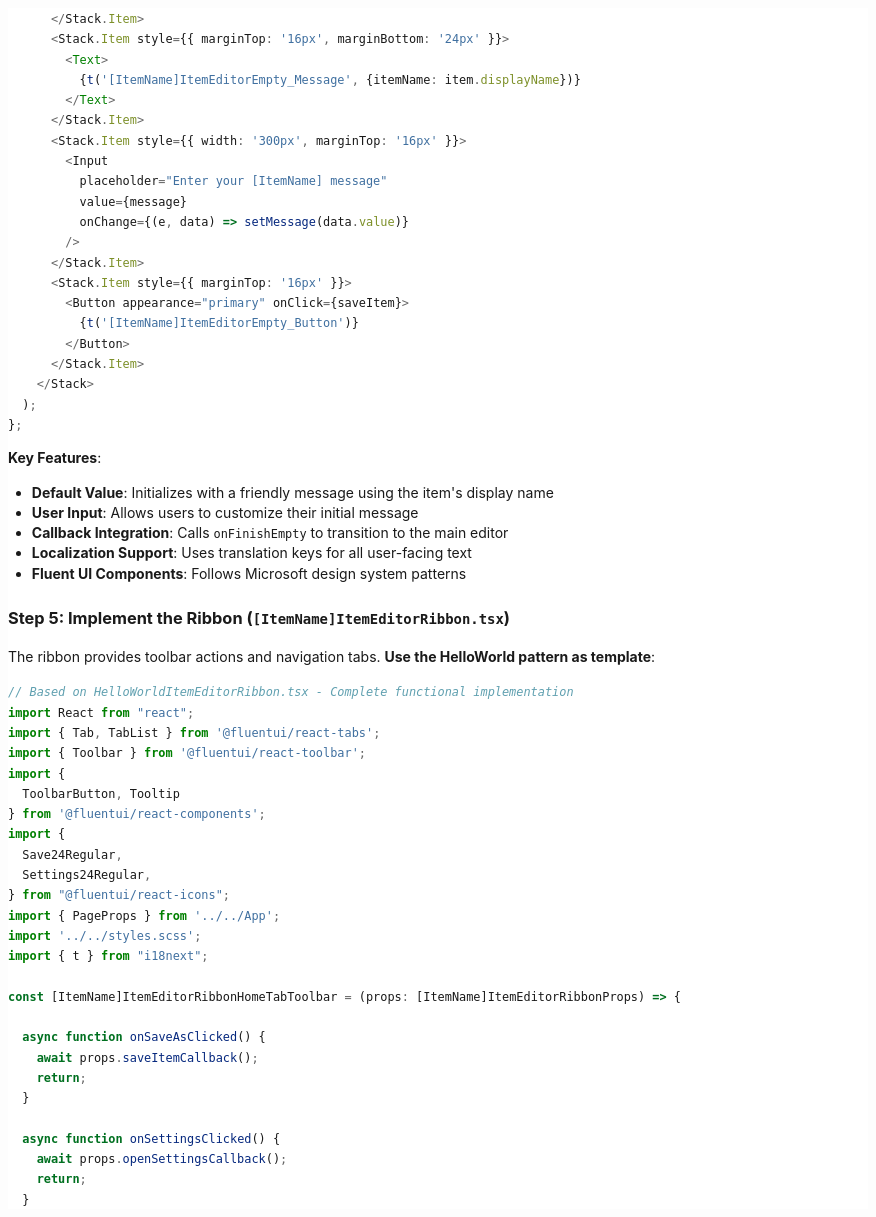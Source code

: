 ```typescript
      </Stack.Item>
      <Stack.Item style={{ marginTop: '16px', marginBottom: '24px' }}>
        <Text>
          {t('[ItemName]ItemEditorEmpty_Message', {itemName: item.displayName})}
        </Text>
      </Stack.Item>
      <Stack.Item style={{ width: '300px', marginTop: '16px' }}>
        <Input
          placeholder="Enter your [ItemName] message"
          value={message}
          onChange={(e, data) => setMessage(data.value)}
        />
      </Stack.Item>
      <Stack.Item style={{ marginTop: '16px' }}>
        <Button appearance="primary" onClick={saveItem}>
          {t('[ItemName]ItemEditorEmpty_Button')}
        </Button>
      </Stack.Item>
    </Stack>
  );
};
```

**Key Features**:

- **Default Value**: Initializes with a friendly message using the item's display name
- **User Input**: Allows users to customize their initial message
- **Callback Integration**: Calls `onFinishEmpty` to transition to the main editor
- **Localization Support**: Uses translation keys for all user-facing text
- **Fluent UI Components**: Follows Microsoft design system patterns

### Step 5: Implement the Ribbon (`[ItemName]ItemEditorRibbon.tsx`)

The ribbon provides toolbar actions and navigation tabs. **Use the HelloWorld pattern as template**:

```typescript
// Based on HelloWorldItemEditorRibbon.tsx - Complete functional implementation
import React from "react";
import { Tab, TabList } from '@fluentui/react-tabs';
import { Toolbar } from '@fluentui/react-toolbar';
import {
  ToolbarButton, Tooltip
} from '@fluentui/react-components';
import {
  Save24Regular,
  Settings24Regular,
} from "@fluentui/react-icons";
import { PageProps } from '../../App';
import '../../styles.scss';
import { t } from "i18next";

const [ItemName]ItemEditorRibbonHomeTabToolbar = (props: [ItemName]ItemEditorRibbonProps) => {

  async function onSaveAsClicked() {
    await props.saveItemCallback();
    return;
  }

  async function onSettingsClicked() {
    await props.openSettingsCallback();
    return;
  }

```